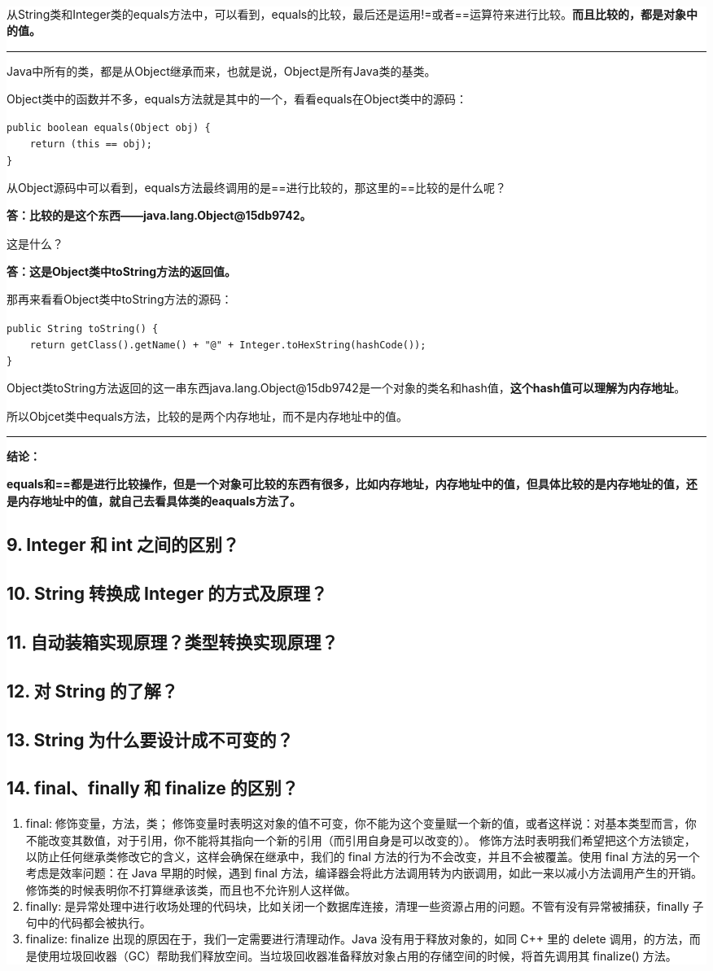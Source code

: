 ```
```

从String类和Integer类的equals方法中，可以看到，equals的比较，最后还是运用!=或者==运算符来进行比较。**而且比较的，都是对象中的值。**

---

Java中所有的类，都是从Object继承而来，也就是说，Object是所有Java类的基类。

Object类中的函数并不多，equals方法就是其中的一个，看看equals在Object类中的源码：
```
public boolean equals(Object obj) {
    return (this == obj);
}
```
从Object源码中可以看到，equals方法最终调用的是\==进行比较的，那这里的\==比较的是什么呢？

**答：比较的是这个东西——java.lang.Object@15db9742。**

这是什么？

**答：这是Object类中toString方法的返回值。**

那再来看看Object类中toString方法的源码：
```
public String toString() {
    return getClass().getName() + "@" + Integer.toHexString(hashCode());
}
```

Object类toString方法返回的这一串东西java.lang.Object@15db9742是一个对象的类名和hash值，**这个hash值可以理解为内存地址**。

所以Objcet类中equals方法，比较的是两个内存地址，而不是内存地址中的值。

---

**结论：**

**equals和==都是进行比较操作，但是一个对象可比较的东西有很多，比如内存地址，内存地址中的值，但具体比较的是内存地址的值，还是内存地址中的值，就自己去看具体类的eaquals方法了。**

## 9. Integer 和 int 之间的区别？
## 10. String 转换成 Integer 的方式及原理？
## 11. 自动装箱实现原理？类型转换实现原理？
## 12. 对 String 的了解？
## 13. String 为什么要设计成不可变的？
## <span id="java_14">14. final、finally 和 finalize 的区别？</span>

1. final: 修饰变量，方法，类； 修饰变量时表明这对象的值不可变，你不能为这个变量赋一个新的值，或者这样说：对基本类型而言，你不能改变其数值，对于引用，你不能将其指向一个新的引用（而引用自身是可以改变的）。 修饰方法时表明我们希望把这个方法锁定，以防止任何继承类修改它的含义，这样会确保在继承中，我们的 final 方法的行为不会改变，并且不会被覆盖。使用 final 方法的另一个考虑是效率问题：在 Java 早期的时候，遇到 final 方法，编译器会将此方法调用转为内嵌调用，如此一来以减小方法调用产生的开销。 修饰类的时候表明你不打算继承该类，而且也不允许别人这样做。
2. finally: 是异常处理中进行收场处理的代码块，比如关闭一个数据库连接，清理一些资源占用的问题。不管有没有异常被捕获，finally 子句中的代码都会被执行。
3. finalize: finalize 出现的原因在于，我们一定需要进行清理动作。Java 没有用于释放对象的，如同 C++ 里的 delete 调用，的方法，而是使用垃圾回收器（GC）帮助我们释放空间。当垃圾回收器准备释放对象占用的存储空间的时候，将首先调用其 finalize() 方法。
